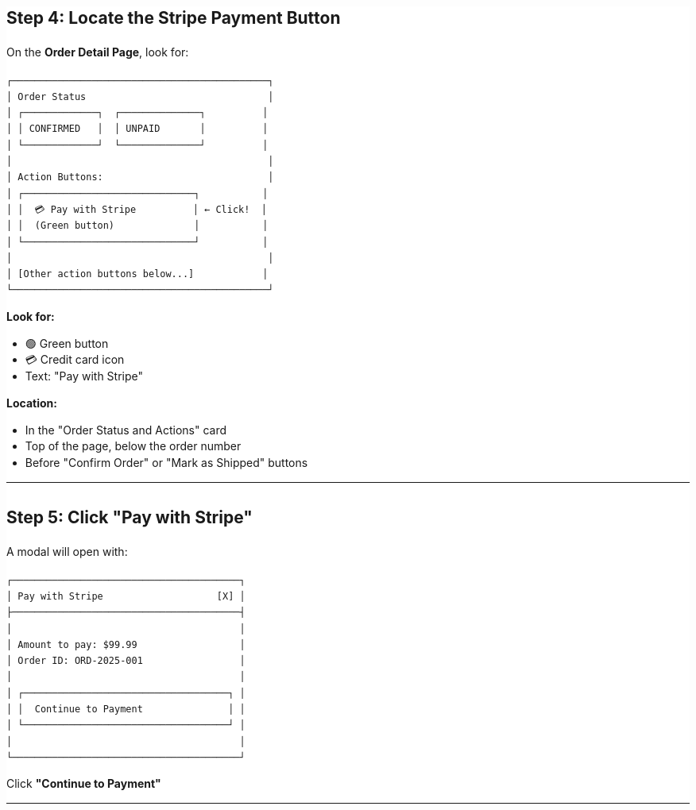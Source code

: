 ## Step 4: Locate the Stripe Payment Button

On the **Order Detail Page**, look for:

```
┌─────────────────────────────────────────────┐
│ Order Status                                │
│ ┌─────────────┐  ┌──────────────┐          │
│ │ CONFIRMED   │  │ UNPAID       │          │
│ └─────────────┘  └──────────────┘          │
│                                             │
│ Action Buttons:                             │
│ ┌──────────────────────────────┐           │
│ │  💳 Pay with Stripe          │ ← Click!  │
│ │  (Green button)              │           │
│ └──────────────────────────────┘           │
│                                             │
│ [Other action buttons below...]            │
└─────────────────────────────────────────────┘
```

**Look for:**
- 🟢 Green button
- 💳 Credit card icon
- Text: "Pay with Stripe"

**Location:** 
- In the "Order Status and Actions" card
- Top of the page, below the order number
- Before "Confirm Order" or "Mark as Shipped" buttons

---

## Step 5: Click "Pay with Stripe"

A modal will open with:

```
┌────────────────────────────────────────┐
│ Pay with Stripe                    [X] │
├────────────────────────────────────────┤
│                                        │
│ Amount to pay: $99.99                  │
│ Order ID: ORD-2025-001                 │
│                                        │
│ ┌────────────────────────────────────┐ │
│ │  Continue to Payment               │ │
│ └────────────────────────────────────┘ │
│                                        │
└────────────────────────────────────────┘
```

Click **"Continue to Payment"**

---